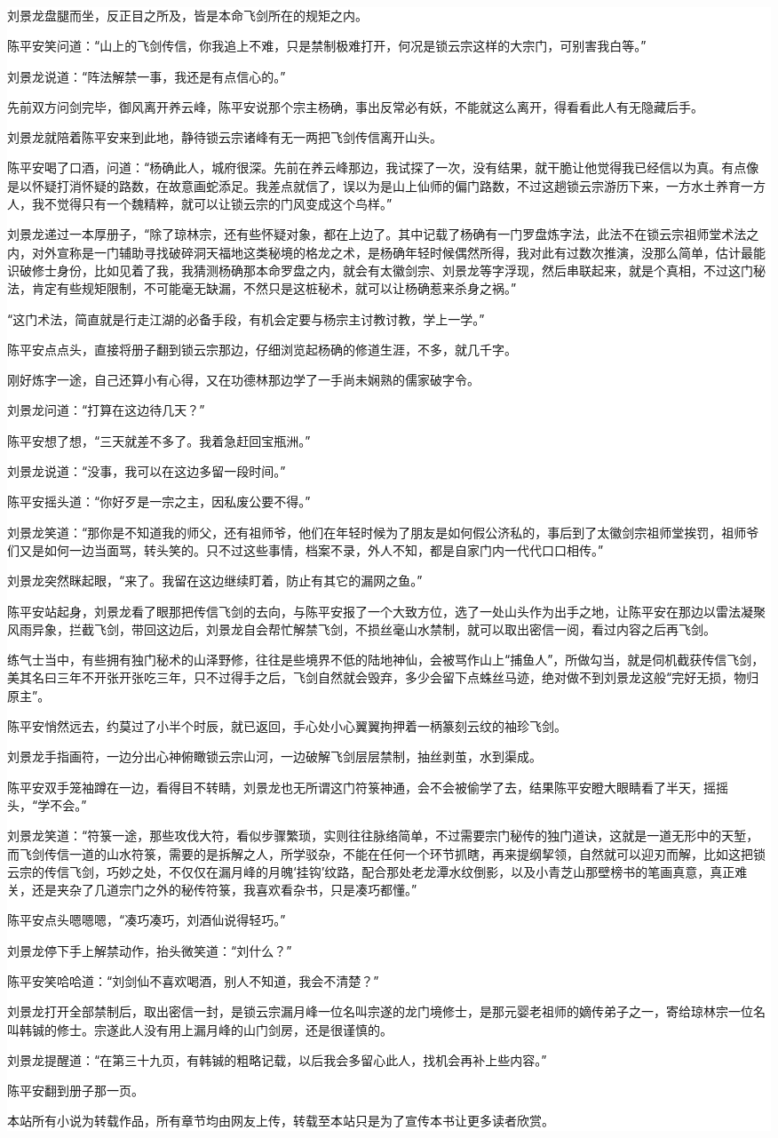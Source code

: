    刘景龙盘腿而坐，反正目之所及，皆是本命飞剑所在的规矩之内。

   陈平安笑问道：“山上的飞剑传信，你我追上不难，只是禁制极难打开，何况是锁云宗这样的大宗门，可别害我白等。”

   刘景龙说道：“阵法解禁一事，我还是有点信心的。”

   先前双方问剑完毕，御风离开养云峰，陈平安说那个宗主杨确，事出反常必有妖，不能就这么离开，得看看此人有无隐藏后手。

   刘景龙就陪着陈平安来到此地，静待锁云宗诸峰有无一两把飞剑传信离开山头。

   陈平安喝了口酒，问道：“杨确此人，城府很深。先前在养云峰那边，我试探了一次，没有结果，就干脆让他觉得我已经信以为真。有点像是以怀疑打消怀疑的路数，在故意画蛇添足。我差点就信了，误以为是山上仙师的偏门路数，不过这趟锁云宗游历下来，一方水土养育一方人，我不觉得只有一个魏精粹，就可以让锁云宗的门风变成这个鸟样。”

   刘景龙递过一本厚册子，“除了琼林宗，还有些怀疑对象，都在上边了。其中记载了杨确有一门罗盘炼字法，此法不在锁云宗祖师堂术法之内，对外宣称是一门辅助寻找破碎洞天福地这类秘境的格龙之术，是杨确年轻时候偶然所得，我对此有过数次推演，没那么简单，估计最能识破修士身份，比如见着了我，我猜测杨确那本命罗盘之内，就会有太徽剑宗、刘景龙等字浮现，然后串联起来，就是个真相，不过这门秘法，肯定有些规矩限制，不可能毫无缺漏，不然只是这桩秘术，就可以让杨确惹来杀身之祸。”

   “这门术法，简直就是行走江湖的必备手段，有机会定要与杨宗主讨教讨教，学上一学。”

   陈平安点点头，直接将册子翻到锁云宗那边，仔细浏览起杨确的修道生涯，不多，就几千字。

   刚好炼字一途，自己还算小有心得，又在功德林那边学了一手尚未娴熟的儒家破字令。

   刘景龙问道：“打算在这边待几天？”

   陈平安想了想，“三天就差不多了。我着急赶回宝瓶洲。”

   刘景龙说道：“没事，我可以在这边多留一段时间。”

   陈平安摇头道：“你好歹是一宗之主，因私废公要不得。”

   刘景龙笑道：“那你是不知道我的师父，还有祖师爷，他们在年轻时候为了朋友是如何假公济私的，事后到了太徽剑宗祖师堂挨罚，祖师爷们又是如何一边当面骂，转头笑的。只不过这些事情，档案不录，外人不知，都是自家门内一代代口口相传。”

   刘景龙突然眯起眼，“来了。我留在这边继续盯着，防止有其它的漏网之鱼。”

   陈平安站起身，刘景龙看了眼那把传信飞剑的去向，与陈平安报了一个大致方位，选了一处山头作为出手之地，让陈平安在那边以雷法凝聚风雨异象，拦截飞剑，带回这边后，刘景龙自会帮忙解禁飞剑，不损丝毫山水禁制，就可以取出密信一阅，看过内容之后再飞剑。

   练气士当中，有些拥有独门秘术的山泽野修，往往是些境界不低的陆地神仙，会被骂作山上“捕鱼人”，所做勾当，就是伺机截获传信飞剑，美其名曰三年不开张开张吃三年，只不过得手之后，飞剑自然就会毁弃，多少会留下点蛛丝马迹，绝对做不到刘景龙这般“完好无损，物归原主”。

   陈平安悄然远去，约莫过了小半个时辰，就已返回，手心处小心翼翼拘押着一柄篆刻云纹的袖珍飞剑。

   刘景龙手指画符，一边分出心神俯瞰锁云宗山河，一边破解飞剑层层禁制，抽丝剥茧，水到渠成。

   陈平安双手笼袖蹲在一边，看得目不转睛，刘景龙也无所谓这门符箓神通，会不会被偷学了去，结果陈平安瞪大眼睛看了半天，摇摇头，“学不会。”

   刘景龙笑道：“符箓一途，那些攻伐大符，看似步骤繁琐，实则往往脉络简单，不过需要宗门秘传的独门道诀，这就是一道无形中的天堑，而飞剑传信一道的山水符箓，需要的是拆解之人，所学驳杂，不能在任何一个环节抓瞎，再来提纲挈领，自然就可以迎刃而解，比如这把锁云宗的传信飞剑，巧妙之处，不仅仅在漏月峰的月魄‘挂钩’纹路，配合那处老龙潭水纹倒影，以及小青芝山那壁榜书的笔画真意，真正难关，还是夹杂了几道宗门之外的秘传符箓，我喜欢看杂书，只是凑巧都懂。”

   陈平安点头嗯嗯嗯，“凑巧凑巧，刘酒仙说得轻巧。”

   刘景龙停下手上解禁动作，抬头微笑道：“刘什么？”

   陈平安笑哈哈道：“刘剑仙不喜欢喝酒，别人不知道，我会不清楚？”

   刘景龙打开全部禁制后，取出密信一封，是锁云宗漏月峰一位名叫宗遂的龙门境修士，是那元婴老祖师的嫡传弟子之一，寄给琼林宗一位名叫韩铖的修士。宗遂此人没有用上漏月峰的山门剑房，还是很谨慎的。

   刘景龙提醒道：“在第三十九页，有韩铖的粗略记载，以后我会多留心此人，找机会再补上些内容。”

   陈平安翻到册子那一页。

  本站所有小说为转载作品，所有章节均由网友上传，转载至本站只是为了宣传本书让更多读者欣赏。